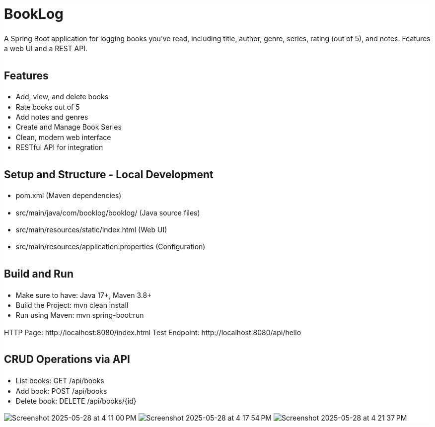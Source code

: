 # BookLog

A Spring Boot application for logging books you’ve read, including title, author, genre, series, rating (out of 5), and notes. Features a web UI and a REST API.

## Features

- Add, view, and delete books
- Rate books out of 5
- Add notes and genres
- Create and Manage Book Series
- Clean, modern web interface
- RESTful API for integration

## Setup and Structure - Local Development
- pom.xml (Maven dependencies)

- src/main/java/com/booklog/booklog/ (Java source files)

- src/main/resources/static/index.html (Web UI)

- src/main/resources/application.properties (Configuration)

## Build and Run
- Make sure to have: Java 17+, Maven 3.8+
- Build the Project: mvn clean install
- Run using Maven: mvn spring-boot:run

HTTP Page: http://localhost:8080/index.html
Test Endpoint: http://localhost:8080/api/hello

## CRUD Operations via API
- List books: GET /api/books
- Add book: POST /api/books
- Delete book: DELETE /api/books/{id}

  
<img width="1598" alt="Screenshot 2025-05-28 at 4 11 00 PM" src="https://github.com/user-attachments/assets/37309383-d0ef-4a73-9feb-ccadcbd49d96" />

<img width="1596" alt="Screenshot 2025-05-28 at 4 17 54 PM" src="https://github.com/user-attachments/assets/96069a86-dfa7-45b4-b560-da7fdbd76963" />

<img width="1596" alt="Screenshot 2025-05-28 at 4 21 37 PM" src="https://github.com/user-attachments/assets/b6027b51-0f32-41ee-b987-b594d592a349" />




